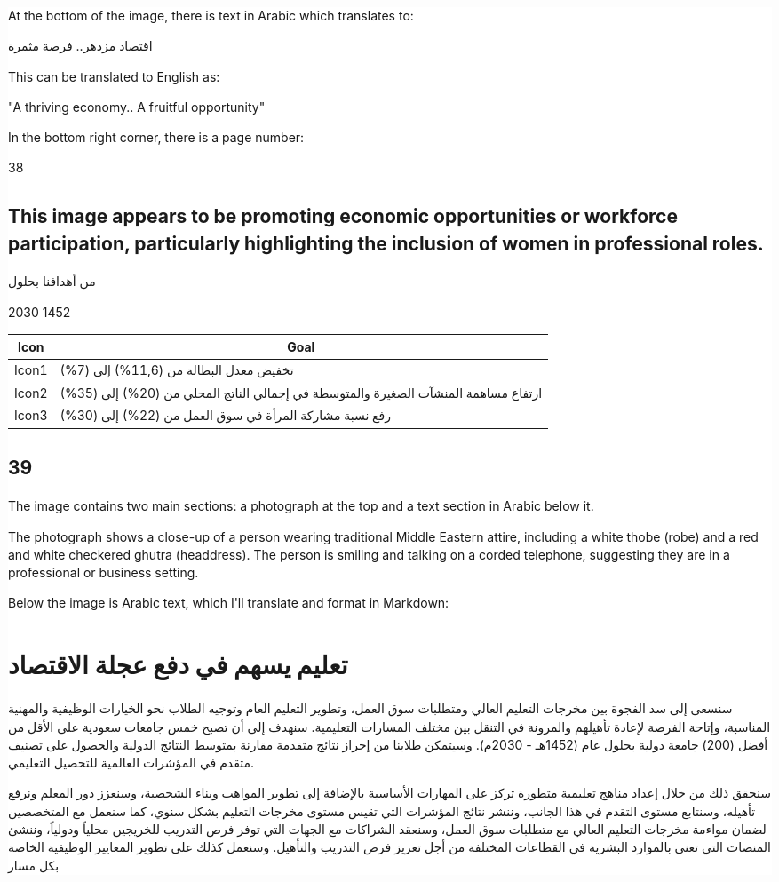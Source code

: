 At the bottom of the image, there is text in Arabic which translates to:

اقتصاد مزدهر..
فرصة مثمرة

This can be translated to English as:

"A thriving economy..
A fruitful opportunity"

In the bottom right corner, there is a page number:

38

This image appears to be promoting economic opportunities or workforce participation, particularly highlighting the inclusion of women in professional roles.
---
من أهدافنا بحلول

2030
1452

| Icon | Goal |
|------|------|
| Icon1 | تخفيض معدل البطالة من (11,6%) إلى (7%) |
| Icon2 | ارتفاع مساهمة المنشآت الصغيرة والمتوسطة في إجمالي الناتج المحلي من (20%) إلى (35%) |
| Icon3 | رفع نسبة مشاركة المرأة في سوق العمل من (22%) إلى (30%) |

39
---
The image contains two main sections: a photograph at the top and a text section in Arabic below it.

The photograph shows a close-up of a person wearing traditional Middle Eastern attire, including a white thobe (robe) and a red and white checkered ghutra (headdress). The person is smiling and talking on a corded telephone, suggesting they are in a professional or business setting.

Below the image is Arabic text, which I'll translate and format in Markdown:

# تعليم يسهم في دفع عجلة الاقتصاد

سنسعى إلى سد الفجوة بين مخرجات التعليم العالي ومتطلبات سوق العمل، وتطوير التعليم العام وتوجيه الطلاب نحو الخيارات الوظيفية والمهنية المناسبة، وإتاحة الفرصة لإعادة تأهيلهم والمرونة في التنقل بين مختلف المسارات التعليمية. سنهدف إلى أن تصبح خمس جامعات سعودية على الأقل من أفضل (200) جامعة دولية بحلول عام (1452هـ - 2030م). وسيتمكن طلابنا من إحراز نتائج متقدمة مقارنة بمتوسط النتائج الدولية والحصول على تصنيف متقدم في المؤشرات العالمية للتحصيل التعليمي.

سنحقق ذلك من خلال إعداد مناهج تعليمية متطورة تركز على المهارات الأساسية بالإضافة إلى تطوير المواهب وبناء الشخصية، وسنعزز دور المعلم ونرفع تأهيله، وسنتابع مستوى التقدم في هذا الجانب، وننشر نتائج المؤشرات التي تقيس مستوى مخرجات التعليم بشكل سنوي، كما سنعمل مع المتخصصين لضمان مواءمة مخرجات التعليم العالي مع متطلبات سوق العمل، وسنعقد الشراكات مع الجهات التي توفر فرص التدريب للخريجين محلياً ودولياً، وننشئ المنصات التي تعنى بالموارد البشرية في القطاعات المختلفة من أجل تعزيز فرص التدريب والتأهيل. وسنعمل كذلك على تطوير المعايير الوظيفية الخاصة بكل مسار
